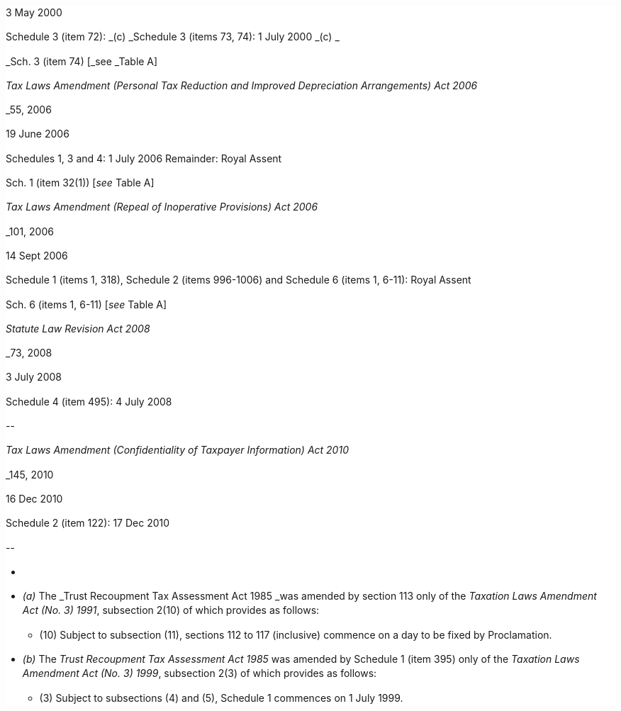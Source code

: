 3 May 2000

Schedule 3 (item 72): _(c)
_Schedule 3 (items 73, 74): 1 July 2000 _(c) _


_Sch. 3 (item 74) [_see _Table A]

_Tax Laws Amendment (Personal Tax Reduction and Improved Depreciation Arrangements) Act 2006_

_55, 2006

19 June 2006

Schedules 1, 3 and 4: 1 July 2006
Remainder: Royal Assent


Sch. 1 (item 32(1)) [_see_ Table A]

_Tax Laws Amendment (Repeal of Inoperative Provisions) Act 2006_

_101, 2006

14 Sept 2006

Schedule 1 (items 1, 318), Schedule 2 (items 996-1006) and Schedule 6 (items 1, 6-11): Royal Assent

Sch. 6 (items 1,
6-11) [_see_ Table A]


_Statute Law Revision Act 2008_

_73, 2008

3 July 2008

Schedule 4 (item 495): 4 July 2008

--

_Tax Laws Amendment (Confidentiality of Taxpayer Information) Act 2010_

_145, 2010

16 Dec 2010

Schedule 2 (item 122): 17 Dec 2010

--

  * 
  * _(a)_	The _Trust Recoupment Tax Assessment Act 1985 _was amended by section 113 only of the _Taxation Laws Amendment Act (No. 3) 1991_, subsection 2(10) of which provides as follows:


    * (10) Subject to subsection (11), sections 112 to 117 (inclusive) commence on a day to be fixed by Proclamation. 

  * _(b)_	The _Trust Recoupment Tax Assessment Act 1985_ was amended by Schedule 1 (item 395) only of the _Taxation Laws Amendment Act (No. 3) 1999_, subsection 2(3) of which provides as follows:

    * (3) Subject to subsections (4) and (5), Schedule 1 commences on 1 July 1999. 
